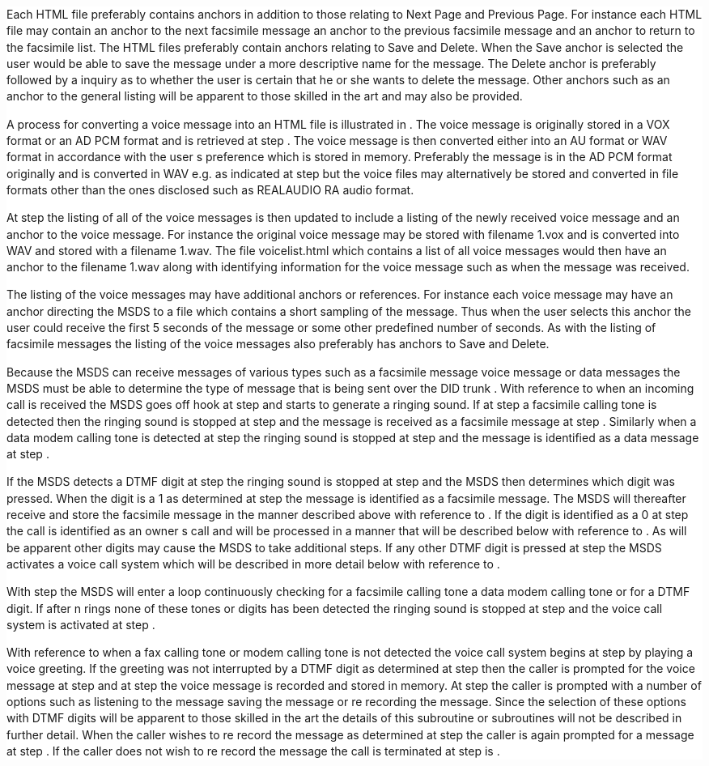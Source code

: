 Each HTML file preferably contains anchors in addition to those relating to Next Page and Previous Page. For instance each HTML file may contain an anchor to the next facsimile message an anchor to the previous facsimile message and an anchor to return to the facsimile list. The HTML files preferably contain anchors relating to Save and Delete. When the Save anchor is selected the user would be able to save the message under a more descriptive name for the message. The Delete anchor is preferably followed by a inquiry as to whether the user is certain that he or she wants to delete the message. Other anchors such as an anchor to the general listing will be apparent to those skilled in the art and may also be provided.

A process for converting a voice message into an HTML file is illustrated in . The voice message is originally stored in a VOX format or an AD PCM format and is retrieved at step . The voice message is then converted either into an AU format or WAV format in accordance with the user s preference which is stored in memory. Preferably the message is in the AD PCM format originally and is converted in WAV e.g. as indicated at step but the voice files may alternatively be stored and converted in file formats other than the ones disclosed such as REALAUDIO RA audio format.

At step the listing of all of the voice messages is then updated to include a listing of the newly received voice message and an anchor to the voice message. For instance the original voice message may be stored with filename 1.vox and is converted into WAV and stored with a filename 1.wav. The file voicelist.html which contains a list of all voice messages would then have an anchor to the filename 1.wav along with identifying information for the voice message such as when the message was received.

The listing of the voice messages may have additional anchors or references. For instance each voice message may have an anchor directing the MSDS to a file which contains a short sampling of the message. Thus when the user selects this anchor the user could receive the first 5 seconds of the message or some other predefined number of seconds. As with the listing of facsimile messages the listing of the voice messages also preferably has anchors to Save and Delete. 

Because the MSDS can receive messages of various types such as a facsimile message voice message or data messages the MSDS must be able to determine the type of message that is being sent over the DID trunk . With reference to when an incoming call is received the MSDS goes off hook at step and starts to generate a ringing sound. If at step a facsimile calling tone is detected then the ringing sound is stopped at step and the message is received as a facsimile message at step . Similarly when a data modem calling tone is detected at step the ringing sound is stopped at step and the message is identified as a data message at step .

If the MSDS detects a DTMF digit at step the ringing sound is stopped at step and the MSDS then determines which digit was pressed. When the digit is a 1 as determined at step the message is identified as a facsimile message. The MSDS will thereafter receive and store the facsimile message in the manner described above with reference to . If the digit is identified as a 0 at step the call is identified as an owner s call and will be processed in a manner that will be described below with reference to . As will be apparent other digits may cause the MSDS to take additional steps. If any other DTMF digit is pressed at step the MSDS activates a voice call system which will be described in more detail below with reference to .

With step the MSDS will enter a loop continuously checking for a facsimile calling tone a data modem calling tone or for a DTMF digit. If after n rings none of these tones or digits has been detected the ringing sound is stopped at step and the voice call system is activated at step .

With reference to when a fax calling tone or modem calling tone is not detected the voice call system begins at step by playing a voice greeting. If the greeting was not interrupted by a DTMF digit as determined at step then the caller is prompted for the voice message at step and at step the voice message is recorded and stored in memory. At step the caller is prompted with a number of options such as listening to the message saving the message or re recording the message. Since the selection of these options with DTMF digits will be apparent to those skilled in the art the details of this subroutine or subroutines will not be described in further detail. When the caller wishes to re record the message as determined at step the caller is again prompted for a message at step . If the caller does not wish to re record the message the call is terminated at step is .
